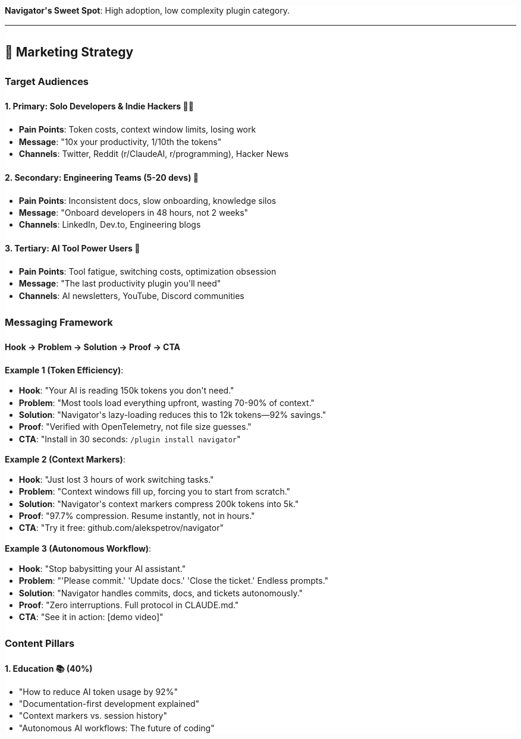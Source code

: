 **Navigator's Sweet Spot**: High adoption, low complexity plugin category.

---

## 📣 Marketing Strategy

### Target Audiences

#### 1. **Primary: Solo Developers & Indie Hackers** 👨‍💻
- **Pain Points**: Token costs, context window limits, losing work
- **Message**: "10x your productivity, 1/10th the tokens"
- **Channels**: Twitter, Reddit (r/ClaudeAI, r/programming), Hacker News

#### 2. **Secondary: Engineering Teams (5-20 devs)** 👥
- **Pain Points**: Inconsistent docs, slow onboarding, knowledge silos
- **Message**: "Onboard developers in 48 hours, not 2 weeks"
- **Channels**: LinkedIn, Dev.to, Engineering blogs

#### 3. **Tertiary: AI Tool Power Users** 🔮
- **Pain Points**: Tool fatigue, switching costs, optimization obsession
- **Message**: "The last productivity plugin you'll need"
- **Channels**: AI newsletters, YouTube, Discord communities

### Messaging Framework

#### Hook → Problem → Solution → Proof → CTA

**Example 1 (Token Efficiency)**:
- **Hook**: "Your AI is reading 150k tokens you don't need."
- **Problem**: "Most tools load everything upfront, wasting 70-90% of context."
- **Solution**: "Navigator's lazy-loading reduces this to 12k tokens—92% savings."
- **Proof**: "Verified with OpenTelemetry, not file size guesses."
- **CTA**: "Install in 30 seconds: `/plugin install navigator`"

**Example 2 (Context Markers)**:
- **Hook**: "Just lost 3 hours of work switching tasks."
- **Problem**: "Context windows fill up, forcing you to start from scratch."
- **Solution**: "Navigator's context markers compress 200k tokens into 5k."
- **Proof**: "97.7% compression. Resume instantly, not in hours."
- **CTA**: "Try it free: github.com/alekspetrov/navigator"

**Example 3 (Autonomous Workflow)**:
- **Hook**: "Stop babysitting your AI assistant."
- **Problem**: "'Please commit.' 'Update docs.' 'Close the ticket.' Endless prompts."
- **Solution**: "Navigator handles commits, docs, and tickets autonomously."
- **Proof**: "Zero interruptions. Full protocol in CLAUDE.md."
- **CTA**: "See it in action: [demo video]"

### Content Pillars

#### 1. **Education** 📚 (40%)
- "How to reduce AI token usage by 92%"
- "Documentation-first development explained"
- "Context markers vs. session history"
- "Autonomous AI workflows: The future of coding"
